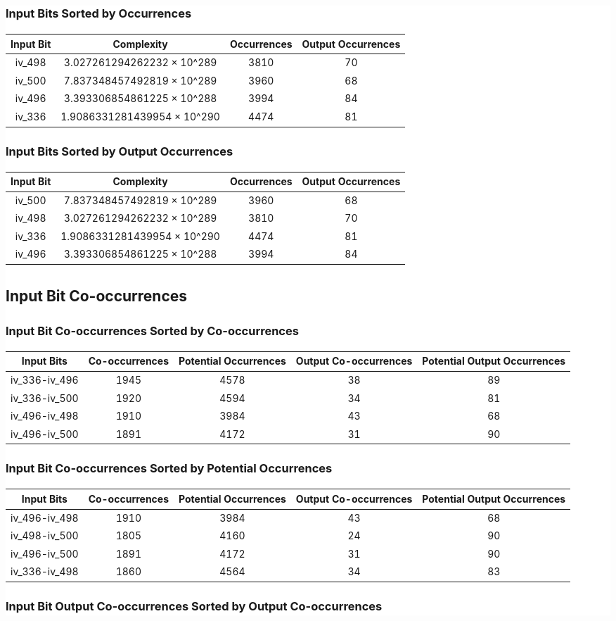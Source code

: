 ### Input Bits Sorted by Occurrences

| Input Bit | Complexity | Occurrences | Output Occurrences |
|:---------:|:----------:|:-----------:|:------------------:|
| iv_498 | 3.027261294262232 × 10^289 | 3810 | 70 |
| iv_500 | 7.837348457492819 × 10^289 | 3960 | 68 |
| iv_496 | 3.393306854861225 × 10^288 | 3994 | 84 |
| iv_336 | 1.9086331281439954 × 10^290 | 4474 | 81 |

### Input Bits Sorted by Output Occurrences

| Input Bit | Complexity | Occurrences | Output Occurrences |
|:---------:|:----------:|:-----------:|:------------------:|
| iv_500 | 7.837348457492819 × 10^289 | 3960 | 68 |
| iv_498 | 3.027261294262232 × 10^289 | 3810 | 70 |
| iv_336 | 1.9086331281439954 × 10^290 | 4474 | 81 |
| iv_496 | 3.393306854861225 × 10^288 | 3994 | 84 |

## Input Bit Co-occurrences

### Input Bit Co-occurrences Sorted by Co-occurrences

| Input Bits | Co-occurrences | Potential Occurrences | Output Co-occurrences | Potential Output Occurrences |
|:----------:|:--------------:|:---------------------:|:---------------------:|:----------------------------:|
| iv_336-iv_496 | 1945 | 4578 | 38 | 89 |
| iv_336-iv_500 | 1920 | 4594 | 34 | 81 |
| iv_496-iv_498 | 1910 | 3984 | 43 | 68 |
| iv_496-iv_500 | 1891 | 4172 | 31 | 90 |

### Input Bit Co-occurrences Sorted by Potential Occurrences

| Input Bits | Co-occurrences | Potential Occurrences | Output Co-occurrences | Potential Output Occurrences |
|:----------:|:--------------:|:---------------------:|:---------------------:|:----------------------------:|
| iv_496-iv_498 | 1910 | 3984 | 43 | 68 |
| iv_498-iv_500 | 1805 | 4160 | 24 | 90 |
| iv_496-iv_500 | 1891 | 4172 | 31 | 90 |
| iv_336-iv_498 | 1860 | 4564 | 34 | 83 |

### Input Bit Output Co-occurrences Sorted by Output Co-occurrences
